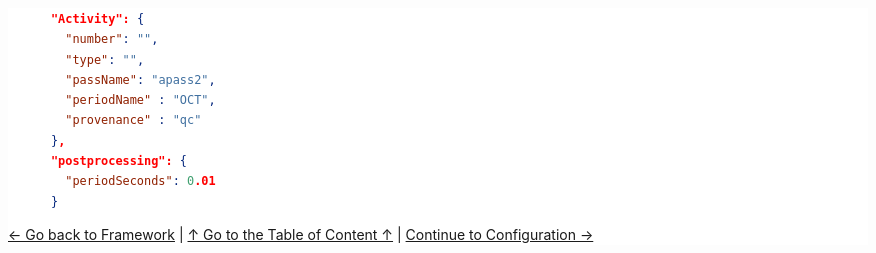```json
      "Activity": {
        "number": "",
        "type": "",
        "passName": "apass2",
        "periodName" : "OCT",
        "provenance" : "qc"
      },
      "postprocessing": {
        "periodSeconds": 0.01
      }
```

[← Go back to Framework](Framework.md) | [↑ Go to the Table of Content ↑](../README.md) | [Continue to Configuration →](Configuration.md)
